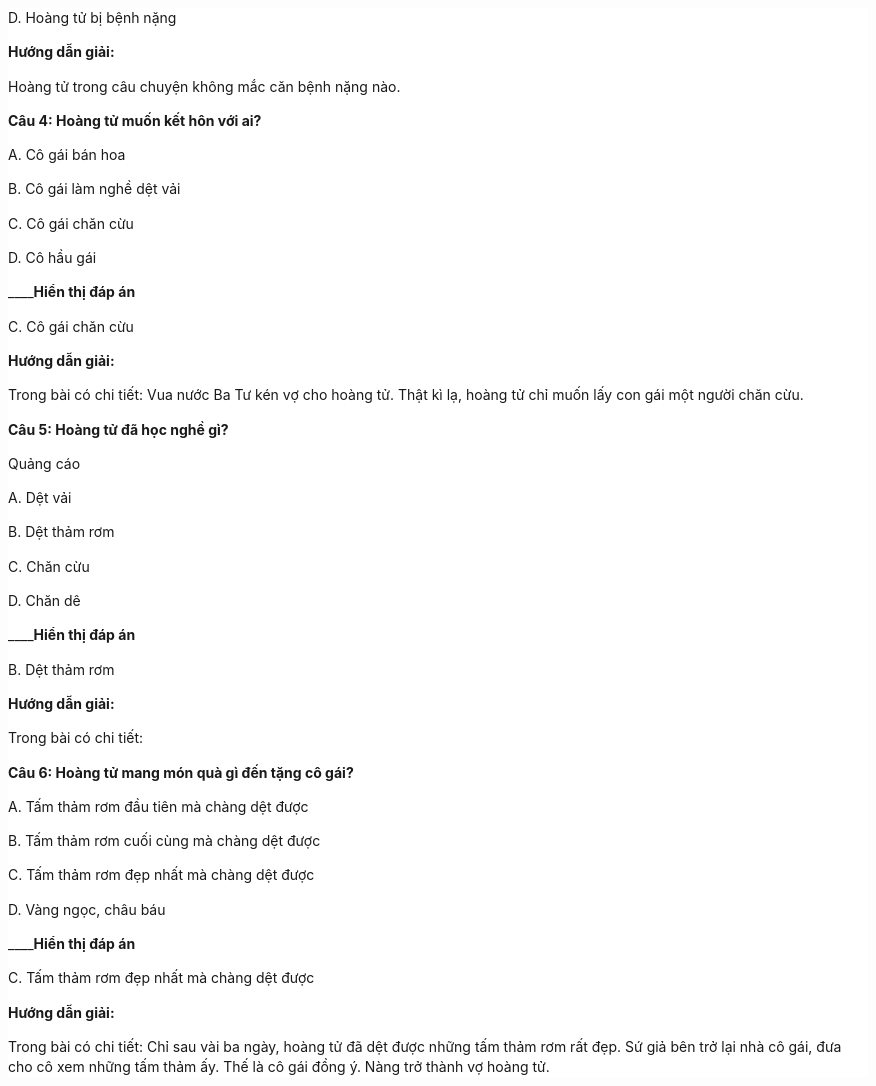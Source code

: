 D. Hoàng tử bị bệnh nặng

**Hướng dẫn giải:**

Hoàng tử trong câu chuyện không mắc căn bệnh nặng nào.

**Câu 4: Hoàng tử muốn kết hôn với ai?**

A. Cô gái bán hoa

B. Cô gái làm nghề dệt vải

C. Cô gái chăn cừu

D. Cô hầu gái

____**Hiển thị đáp án**

C. Cô gái chăn cừu

**Hướng dẫn giải:**

Trong bài có chi tiết: Vua nước Ba Tư kén vợ cho hoàng tử. Thật kì lạ, hoàng tử chỉ muốn lấy con gái một người chăn cừu.

**Câu 5: Hoàng tử đã học nghề gì?**

Quảng cáo

A. Dệt vải

B. Dệt thảm rơm

C. Chăn cừu

D. Chăn dê

____**Hiển thị đáp án**

B. Dệt thảm rơm

**Hướng dẫn giải:**

Trong bài có chi tiết:

**Câu 6: Hoàng tử mang món quà gì đến tặng cô gái?**

A. Tấm thảm rơm đầu tiên mà chàng dệt được

B. Tấm thảm rơm cuối cùng mà chàng dệt được

C. Tấm thảm rơm đẹp nhất mà chàng dệt được

D. Vàng ngọc, châu báu

____**Hiển thị đáp án**

C. Tấm thảm rơm đẹp nhất mà chàng dệt được

**Hướng dẫn giải:**

Trong bài có chi tiết: Chỉ sau vài ba ngày, hoàng tử đã dệt được những tấm thảm rơm rất đẹp. Sứ giả bên trở lại nhà cô gái, đưa cho cô xem những tấm thảm ấy. Thế là cô gái đồng ý. Nàng trở thành vợ hoàng tử.

